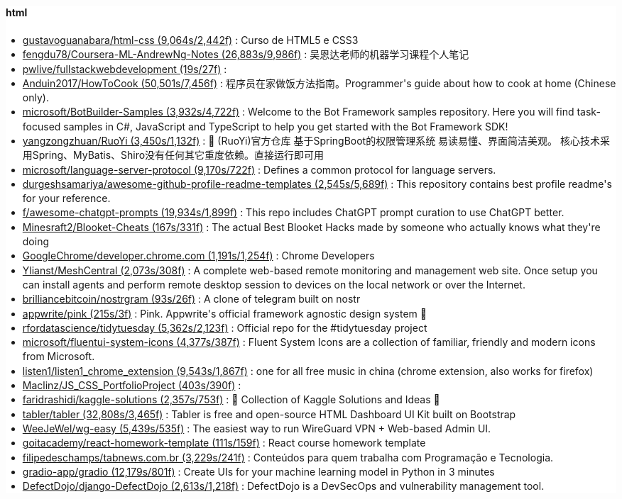 #### html
* [gustavoguanabara/html-css (9,064s/2,442f)](https://github.com/gustavoguanabara/html-css) : Curso de HTML5 e CSS3
* [fengdu78/Coursera-ML-AndrewNg-Notes (26,883s/9,986f)](https://github.com/fengdu78/Coursera-ML-AndrewNg-Notes) : 吴恩达老师的机器学习课程个人笔记
* [pwlive/fullstackwebdevelopment (19s/27f)](https://github.com/pwlive/fullstackwebdevelopment) : 
* [Anduin2017/HowToCook (50,501s/7,456f)](https://github.com/Anduin2017/HowToCook) : 程序员在家做饭方法指南。Programmer's guide about how to cook at home (Chinese only).
* [microsoft/BotBuilder-Samples (3,932s/4,722f)](https://github.com/microsoft/BotBuilder-Samples) : Welcome to the Bot Framework samples repository. Here you will find task-focused samples in C#, JavaScript and TypeScript to help you get started with the Bot Framework SDK!
* [yangzongzhuan/RuoYi (3,450s/1,132f)](https://github.com/yangzongzhuan/RuoYi) : 🎉 (RuoYi)官方仓库 基于SpringBoot的权限管理系统 易读易懂、界面简洁美观。 核心技术采用Spring、MyBatis、Shiro没有任何其它重度依赖。直接运行即可用
* [microsoft/language-server-protocol (9,170s/722f)](https://github.com/microsoft/language-server-protocol) : Defines a common protocol for language servers.
* [durgeshsamariya/awesome-github-profile-readme-templates (2,545s/5,689f)](https://github.com/durgeshsamariya/awesome-github-profile-readme-templates) : This repository contains best profile readme's for your reference.
* [f/awesome-chatgpt-prompts (19,934s/1,899f)](https://github.com/f/awesome-chatgpt-prompts) : This repo includes ChatGPT prompt curation to use ChatGPT better.
* [Minesraft2/Blooket-Cheats (167s/331f)](https://github.com/Minesraft2/Blooket-Cheats) : The actual Best Blooket Hacks made by someone who actually knows what they're doing
* [GoogleChrome/developer.chrome.com (1,191s/1,254f)](https://github.com/GoogleChrome/developer.chrome.com) : Chrome Developers
* [Ylianst/MeshCentral (2,073s/308f)](https://github.com/Ylianst/MeshCentral) : A complete web-based remote monitoring and management web site. Once setup you can install agents and perform remote desktop session to devices on the local network or over the Internet.
* [brilliancebitcoin/nostrgram (93s/26f)](https://github.com/brilliancebitcoin/nostrgram) : A clone of telegram built on nostr
* [appwrite/pink (215s/3f)](https://github.com/appwrite/pink) : Pink. Appwrite's official framework agnostic design system 🎨
* [rfordatascience/tidytuesday (5,362s/2,123f)](https://github.com/rfordatascience/tidytuesday) : Official repo for the #tidytuesday project
* [microsoft/fluentui-system-icons (4,377s/387f)](https://github.com/microsoft/fluentui-system-icons) : Fluent System Icons are a collection of familiar, friendly and modern icons from Microsoft.
* [listen1/listen1_chrome_extension (9,543s/1,867f)](https://github.com/listen1/listen1_chrome_extension) : one for all free music in china (chrome extension, also works for firefox)
* [Maclinz/JS_CSS_PortfolioProject (403s/390f)](https://github.com/Maclinz/JS_CSS_PortfolioProject) : 
* [faridrashidi/kaggle-solutions (2,357s/753f)](https://github.com/faridrashidi/kaggle-solutions) : 🏅 Collection of Kaggle Solutions and Ideas 🏅
* [tabler/tabler (32,808s/3,465f)](https://github.com/tabler/tabler) : Tabler is free and open-source HTML Dashboard UI Kit built on Bootstrap
* [WeeJeWel/wg-easy (5,439s/535f)](https://github.com/WeeJeWel/wg-easy) : The easiest way to run WireGuard VPN + Web-based Admin UI.
* [goitacademy/react-homework-template (111s/159f)](https://github.com/goitacademy/react-homework-template) : React course homework template
* [filipedeschamps/tabnews.com.br (3,229s/241f)](https://github.com/filipedeschamps/tabnews.com.br) : Conteúdos para quem trabalha com Programação e Tecnologia.
* [gradio-app/gradio (12,179s/801f)](https://github.com/gradio-app/gradio) : Create UIs for your machine learning model in Python in 3 minutes
* [DefectDojo/django-DefectDojo (2,613s/1,218f)](https://github.com/DefectDojo/django-DefectDojo) : DefectDojo is a DevSecOps and vulnerability management tool.
